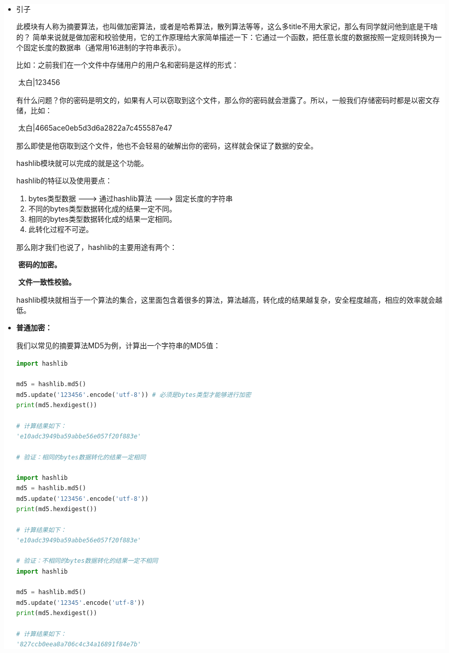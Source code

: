 - 引子

  ​    此模块有人称为摘要算法，也叫做加密算法，或者是哈希算法，散列算法等等，这么多title不用大家记，那么有同学就问他到底是干啥的？ 简单来说就是做加密和校验使用，它的工作原理给大家简单描述一下：它通过一个函数，把任意长度的数据按照一定规则转换为一个固定长度的数据串（通常用16进制的字符串表示）。

  比如：之前我们在一个文件中存储用户的用户名和密码是这样的形式：

  ​    太白|123456

  有什么问题？你的密码是明文的，如果有人可以窃取到这个文件，那么你的密码就会泄露了。所以，一般我们存储密码时都是以密文存储，比如：

  ​    太白|4665ace0eb5d3d6a2822a7c455587e47

  那么即使是他窃取到这个文件，他也不会轻易的破解出你的密码，这样就会保证了数据的安全。

  hashlib模块就可以完成的就是这个功能。

  hashlib的特征以及使用要点：

  1. bytes类型数据 ---> 通过hashlib算法 ---> 固定长度的字符串
  2. 不同的bytes类型数据转化成的结果一定不同。
  3. 相同的bytes类型数据转化成的结果一定相同。
  4. 此转化过程不可逆。

  那么刚才我们也说了，hashlib的主要用途有两个：

  ​    **密码的加密。**

  ​    **文件一致性校验。**

  hashlib模块就相当于一个算法的集合，这里面包含着很多的算法，算法越高，转化成的结果越复杂，安全程度越高，相应的效率就会越低。

- **普通加密：**

  我们以常见的摘要算法MD5为例，计算出一个字符串的MD5值：

  ```python
  import hashlib
  
  md5 = hashlib.md5()
  md5.update('123456'.encode('utf-8')) # 必须是bytes类型才能够进行加密
  print(md5.hexdigest())
  
  # 计算结果如下：
  'e10adc3949ba59abbe56e057f20f883e'
  
  # 验证：相同的bytes数据转化的结果一定相同
  
  import hashlib
  md5 = hashlib.md5()
  md5.update('123456'.encode('utf-8'))
  print(md5.hexdigest())
  
  # 计算结果如下：
  'e10adc3949ba59abbe56e057f20f883e'
  
  # 验证：不相同的bytes数据转化的结果一定不相同
  import hashlib
  
  md5 = hashlib.md5()
  md5.update('12345'.encode('utf-8'))
  print(md5.hexdigest())
  
  # 计算结果如下：
  '827ccb0eea8a706c4c34a16891f84e7b'
  
  ```
